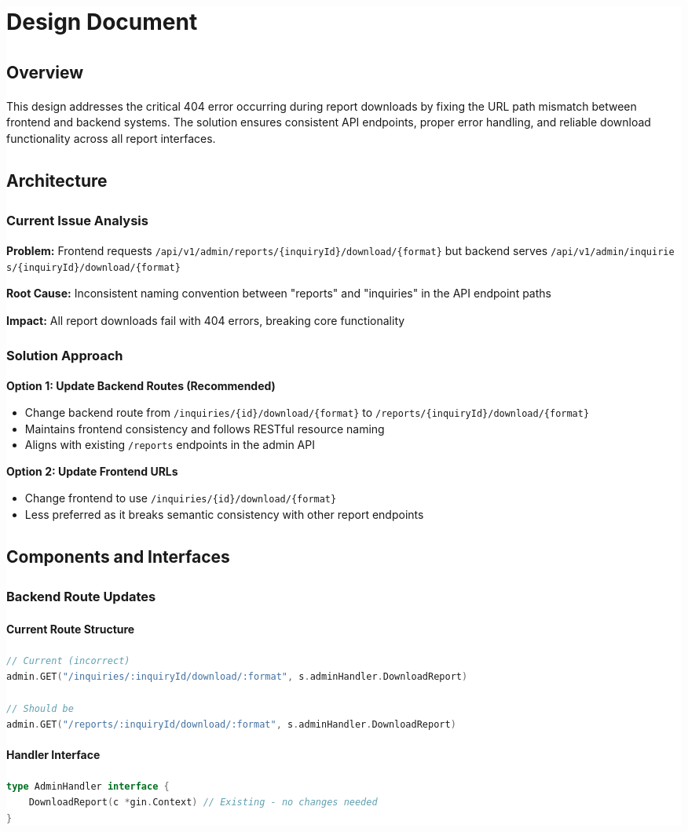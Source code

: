 # Design Document

## Overview

This design addresses the critical 404 error occurring during report downloads by fixing the URL path mismatch between frontend and backend systems. The solution ensures consistent API endpoints, proper error handling, and reliable download functionality across all report interfaces.

## Architecture

### Current Issue Analysis

**Problem:** Frontend requests `/api/v1/admin/reports/{inquiryId}/download/{format}` but backend serves `/api/v1/admin/inquiries/{inquiryId}/download/{format}`

**Root Cause:** Inconsistent naming convention between "reports" and "inquiries" in the API endpoint paths

**Impact:** All report downloads fail with 404 errors, breaking core functionality

### Solution Approach

**Option 1: Update Backend Routes (Recommended)**
- Change backend route from `/inquiries/{id}/download/{format}` to `/reports/{inquiryId}/download/{format}`
- Maintains frontend consistency and follows RESTful resource naming
- Aligns with existing `/reports` endpoints in the admin API

**Option 2: Update Frontend URLs**
- Change frontend to use `/inquiries/{id}/download/{format}`
- Less preferred as it breaks semantic consistency with other report endpoints

## Components and Interfaces

### Backend Route Updates

#### Current Route Structure
```go
// Current (incorrect)
admin.GET("/inquiries/:inquiryId/download/:format", s.adminHandler.DownloadReport)

// Should be
admin.GET("/reports/:inquiryId/download/:format", s.adminHandler.DownloadReport)
```

#### Handler Interface
```go
type AdminHandler interface {
    DownloadReport(c *gin.Context) // Existing - no changes needed
}
```
